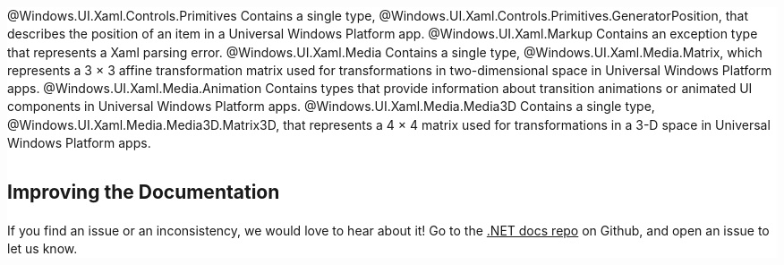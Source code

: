    <td>@Windows.UI.Xaml.Controls.Primitives </td>
   <td>
   Contains a single type, @Windows.UI.Xaml.Controls.Primitives.GeneratorPosition, that describes the position of an item in a Universal Windows Platform app.
    </td>
</tr>
<tr>
   <td>@Windows.UI.Xaml.Markup </td>
   <td>
   Contains an exception type that represents a Xaml parsing error.
    </td>
</tr>
<tr>
   <td>@Windows.UI.Xaml.Media </td>
   <td>
   Contains a single type, @Windows.UI.Xaml.Media.Matrix, which represents a 3 × 3 affine transformation matrix used for transformations in two-dimensional space in Universal Windows Platform apps.
    </td>
</tr>
<tr>
   <td>@Windows.UI.Xaml.Media.Animation </td>
   <td>
   Contains types that provide information about transition animations or animated UI components in Universal Windows Platform apps.
    </td>
</tr>
<tr>
   <td>@Windows.UI.Xaml.Media.Media3D </td>
   <td>
   Contains a single type, @Windows.UI.Xaml.Media.Media3D.Matrix3D, that represents a 4 × 4 matrix used for transformations in a 3-D space in Universal Windows Platform apps. 
    </td>
</tr>
</table> 

## Improving the Documentation ##

If you find an issue or an inconsistency, we would love to hear about it! Go to the [.NET docs repo](https://github.com/dotnet/docs/) on Github, and open an issue to let us know.
